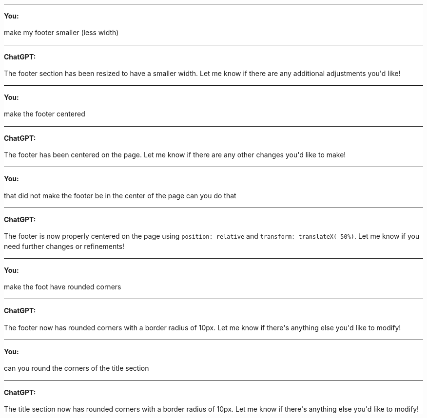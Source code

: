* * *

**You:**

make my footer smaller (less width)

* * *

**ChatGPT:**

The footer section has been resized to have a smaller width. Let me know if there are any additional adjustments you'd like!

* * *

**You:**

make the footer centered

* * *

**ChatGPT:**

The footer has been centered on the page. Let me know if there are any other changes you'd like to make!

* * *

**You:**

that did not make the footer be in the center of the page can you do that

* * *

**ChatGPT:**

The footer is now properly centered on the page using `position: relative` and `transform: translateX(-50%)`. Let me know if you need further changes or refinements!

* * *

**You:**

make the foot have rounded corners

* * *

**ChatGPT:**

The footer now has rounded corners with a border radius of 10px. Let me know if there's anything else you'd like to modify!

* * *

**You:**

can you round the corners of the title section

* * *

**ChatGPT:**

The title section now has rounded corners with a border radius of 10px. Let me know if there's anything else you'd like to modify!
